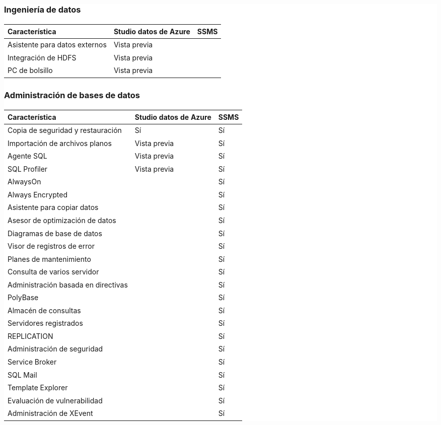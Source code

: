 ### <a name="data-engineering"></a>Ingeniería de datos

|Característica|Studio datos de Azure|SSMS|
|:---|:---|:---|
|Asistente para datos externos|Vista previa||
|Integración de HDFS|Vista previa||
|PC de bolsillo|Vista previa||

### <a name="database-administration"></a>Administración de bases de datos

|Característica|Studio datos de Azure|SSMS|
|:---|:---|:---|
|Copia de seguridad y restauración|Sí|Sí|
|Importación de archivos planos|Vista previa|Sí|
|Agente SQL|Vista previa|Sí|
|SQL Profiler|Vista previa|Sí|
|AlwaysOn||Sí|
|Always Encrypted||Sí|
|Asistente para copiar datos||Sí|
|Asesor de optimización de datos||Sí|
|Diagramas de base de datos||Sí|
|Visor de registros de error||Sí|
|Planes de mantenimiento||Sí|
|Consulta de varios servidor||Sí|
|Administración basada en directivas||Sí|
|PolyBase||Sí|
|Almacén de consultas||Sí|
|Servidores registrados||Sí|
|REPLICATION||Sí|
|Administración de seguridad||Sí|
|Service Broker||Sí|
|SQL Mail||Sí|
|Template Explorer||Sí|
|Evaluación de vulnerabilidad||Sí|
|Administración de XEvent||Sí|
